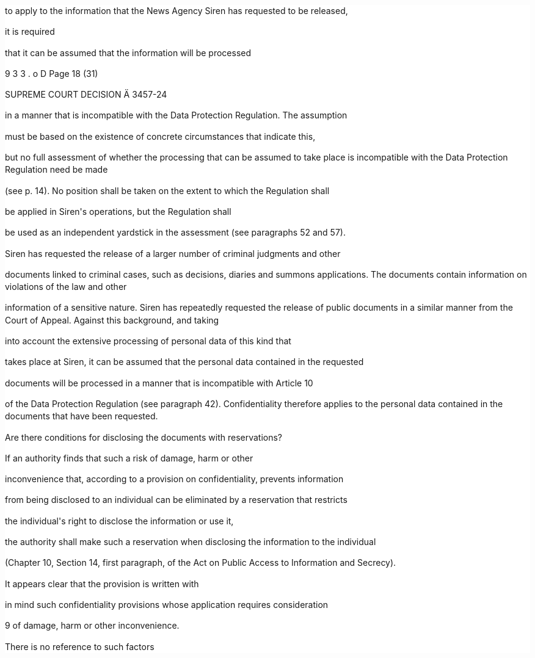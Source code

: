 to apply to the information that the News Agency Siren has requested to be released,

it is required

that it can be assumed that the information will be processed

9 3
3 .
o
D Page 18 (31)

SUPREME COURT DECISION Ä 3457-24

in a manner that is incompatible with the Data Protection Regulation. The assumption

must be based on the existence of concrete circumstances that indicate this,

but no full assessment of whether the processing that can be assumed
to take place is incompatible with the Data Protection Regulation need be made

(see p. 14). No position shall be taken on the extent to which the Regulation shall

be applied in Siren's operations, but the Regulation shall

be used as an independent yardstick in the assessment (see paragraphs 52 and 57).

Siren has requested the release of a larger number of criminal judgments and other

documents linked to criminal cases, such as decisions, diaries and summons applications. The documents contain information on violations of the law and other

information of a sensitive nature. Siren has repeatedly requested the release of public documents in a similar manner from the Court of Appeal. Against this background, and taking

into account the extensive processing of personal data of this kind that

takes place at Siren, it can be assumed that the personal data contained in the requested

documents will be processed in a manner that is incompatible with Article 10

of the Data Protection Regulation (see paragraph 42). Confidentiality therefore applies to the personal data contained in the documents that have been requested.

Are there conditions for disclosing the documents with reservations?

If an authority finds that such a risk of damage, harm or other

inconvenience that, according to a provision on confidentiality, prevents information

from being disclosed to an individual can be eliminated by a reservation that restricts

the individual's right to disclose the information or use it,

the authority shall make such a reservation when disclosing the information to the individual

(Chapter 10, Section 14, first paragraph, of the Act on Public Access to Information and Secrecy).

It appears clear that the provision is written with

in mind such confidentiality provisions whose application requires consideration

9 of damage, harm or other inconvenience.

There is no reference to such factors
